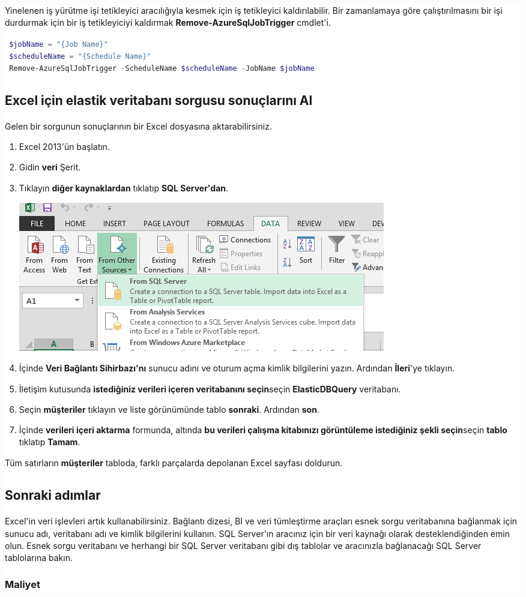 Yinelenen iş yürütme işi tetikleyici aracılığıyla kesmek için iş tetikleyici kaldırılabilir.
Bir zamanlamaya göre çalıştırılmasını bir işi durdurmak için bir iş tetikleyiciyi kaldırmak **Remove-AzureSqlJobTrigger** cmdlet'i.

   ```powershell
    $jobName = "{Job Name}"
    $scheduleName = "{Schedule Name}"
    Remove-AzureSqlJobTrigger -ScheduleName $scheduleName -JobName $jobName
   ```

## <a name="import-elastic-database-query-results-to-excel"></a>Excel için elastik veritabanı sorgusu sonuçlarını Al

 Gelen bir sorgunun sonuçlarının bir Excel dosyasına aktarabilirsiniz.

1. Excel 2013'ün başlatın.
2. Gidin **veri** Şerit.
3. Tıklayın **diğer kaynaklardan** tıklatıp **SQL Server'dan**.

   ![Excel Import diğer kaynaklardan](./media/sql-database-elastic-query-getting-started/exel-sources.png)

4. İçinde **Veri Bağlantı Sihirbazı'nı** sunucu adını ve oturum açma kimlik bilgilerini yazın. Ardından **İleri**'ye tıklayın.
5. İletişim kutusunda **istediğiniz verileri içeren veritabanını seçin**seçin **ElasticDBQuery** veritabanı.
6. Seçin **müşteriler** tıklayın ve liste görünümünde tablo **sonraki**. Ardından **son**.
7. İçinde **verileri içeri aktarma** formunda, altında **bu verileri çalışma kitabınızı görüntüleme istediğiniz şekli seçin**seçin **tablo** tıklatıp **Tamam**.

Tüm satırların **müşteriler** tabloda, farklı parçalarda depolanan Excel sayfası doldurun.

## <a name="next-steps"></a>Sonraki adımlar

Excel'in veri işlevleri artık kullanabilirsiniz. Bağlantı dizesi, BI ve veri tümleştirme araçları esnek sorgu veritabanına bağlanmak için sunucu adı, veritabanı adı ve kimlik bilgilerini kullanın. SQL Server'ın aracınız için bir veri kaynağı olarak desteklendiğinden emin olun. Esnek sorgu veritabanı ve herhangi bir SQL Server veritabanı gibi dış tablolar ve aracınızla bağlanacağı SQL Server tablolarına bakın.

### <a name="cost"></a>Maliyet
